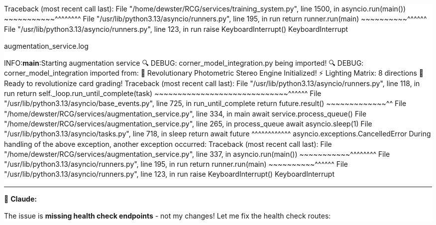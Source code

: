 Traceback (most recent call last):
  File "/home/dewster/RCG/services/training_system.py", line 1500, in <module>
    asyncio.run(main())
    ~~~~~~~~~~~^^^^^^^^
  File "/usr/lib/python3.13/asyncio/runners.py", line 195, in run
    return runner.run(main)
           ~~~~~~~~~~^^^^^^
  File "/usr/lib/python3.13/asyncio/runners.py", line 123, in run
    raise KeyboardInterrupt()
KeyboardInterrupt


augmentation_service.log

INFO:__main__:Starting augmentation service
🔍 DEBUG: corner_model_integration.py being imported!
🔍 DEBUG: corner_model_integration imported from:
🚀 Revolutionary Photometric Stereo Engine Initialized!
⚡ Lighting Matrix: 8 directions
🔬 Ready to revolutionize card grading!
Traceback (most recent call last):
  File "/usr/lib/python3.13/asyncio/runners.py", line 118, in run
    return self._loop.run_until_complete(task)
           ~~~~~~~~~~~~~~~~~~~~~~~~~~~~~^^^^^^
  File "/usr/lib/python3.13/asyncio/base_events.py", line 725, in run_until_complete
    return future.result()
           ~~~~~~~~~~~~~^^
  File "/home/dewster/RCG/services/augmentation_service.py", line 334, in main
    await service.process_queue()
  File "/home/dewster/RCG/services/augmentation_service.py", line 265, in process_queue
    await asyncio.sleep(1)
  File "/usr/lib/python3.13/asyncio/tasks.py", line 718, in sleep
    return await future
           ^^^^^^^^^^^^
asyncio.exceptions.CancelledError
During handling of the above exception, another exception occurred:
Traceback (most recent call last):
  File "/home/dewster/RCG/services/augmentation_service.py", line 337, in <module>
    asyncio.run(main())
    ~~~~~~~~~~~^^^^^^^^
  File "/usr/lib/python3.13/asyncio/runners.py", line 195, in run
    return runner.run(main)
           ~~~~~~~~~~^^^^^^
  File "/usr/lib/python3.13/asyncio/runners.py", line 123, in run
    raise KeyboardInterrupt()
KeyboardInterrupt

---

🤖 **Claude:**

The issue is **missing health check endpoints** - not my changes! Let me fix the health check routes:
